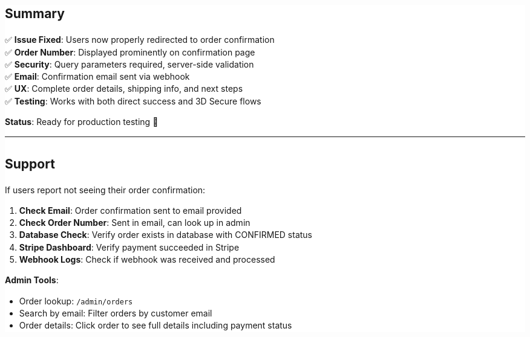 
## Summary

✅ **Issue Fixed**: Users now properly redirected to order confirmation  
✅ **Order Number**: Displayed prominently on confirmation page  
✅ **Security**: Query parameters required, server-side validation  
✅ **Email**: Confirmation email sent via webhook  
✅ **UX**: Complete order details, shipping info, and next steps  
✅ **Testing**: Works with both direct success and 3D Secure flows  

**Status**: Ready for production testing 🚀

---

## Support

If users report not seeing their order confirmation:

1. **Check Email**: Order confirmation sent to email provided
2. **Check Order Number**: Sent in email, can look up in admin
3. **Database Check**: Verify order exists in database with CONFIRMED status
4. **Stripe Dashboard**: Verify payment succeeded in Stripe
5. **Webhook Logs**: Check if webhook was received and processed

**Admin Tools**:
- Order lookup: `/admin/orders`
- Search by email: Filter orders by customer email
- Order details: Click order to see full details including payment status

